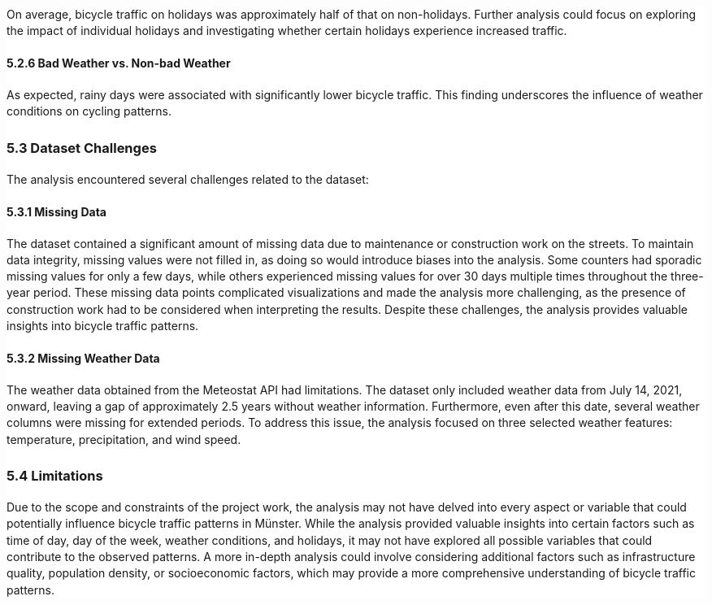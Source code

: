 On average, bicycle traffic on holidays was approximately half of that on non-holidays. Further analysis could focus on exploring the impact of individual holidays and investigating whether certain holidays experience increased traffic.

  

#### 5.2.6 Bad Weather vs. Non-bad Weather

  

As expected, rainy days were associated with significantly lower bicycle traffic. This finding underscores the influence of weather conditions on cycling patterns.

  

### 5.3 Dataset Challenges

  

The analysis encountered several challenges related to the dataset:

  

#### 5.3.1 Missing Data

  

The dataset contained a significant amount of missing data due to maintenance or construction work on the streets. To maintain data integrity, missing values were not filled in, as doing so would introduce biases into the analysis. Some counters had sporadic missing values for only a few days, while others experienced missing values for over 30 days multiple times throughout the three-year period. These missing data points complicated visualizations and made the analysis more challenging, as the presence of construction work had to be considered when interpreting the results. Despite these challenges, the analysis provides valuable insights into bicycle traffic patterns.

  

#### 5.3.2 Missing Weather Data

  

The weather data obtained from the Meteostat API had limitations. The dataset only included weather data from July 14, 2021, onward, leaving a gap of approximately 2.5 years without weather information. Furthermore, even after this date, several weather columns were missing for extended periods. To address this issue, the analysis focused on three selected weather features: temperature, precipitation, and wind speed.

  

### 5.4 Limitations

  

Due to the scope and constraints of the project work, the analysis may not have delved into every aspect or variable that could potentially influence bicycle traffic patterns in Münster. While the analysis provided valuable insights into certain factors such as time of day, day of the week, weather conditions, and holidays, it may not have explored all possible variables that could contribute to the observed patterns. A more in-depth analysis could involve considering additional factors such as infrastructure quality, population density, or socioeconomic factors, which may provide a more comprehensive understanding of bicycle traffic patterns.

  
